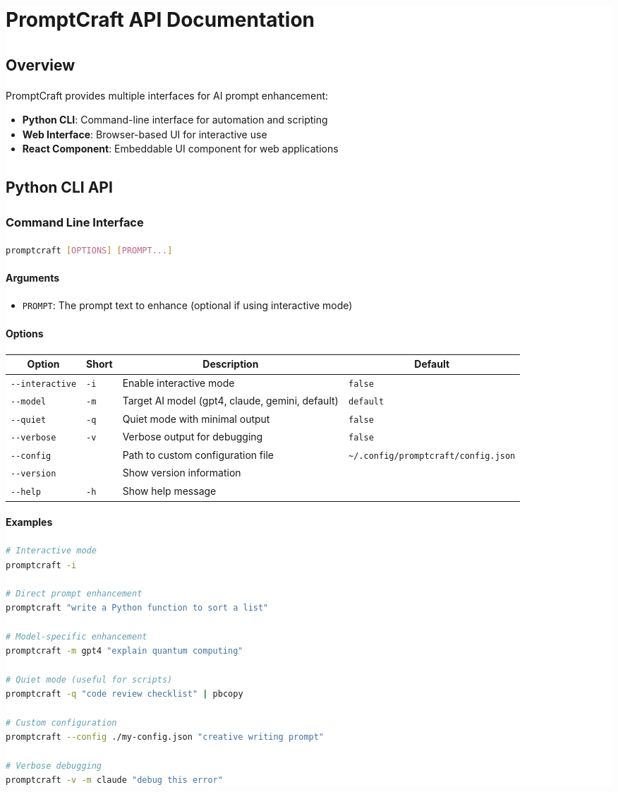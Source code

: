 # PromptCraft API Documentation

## Overview

PromptCraft provides multiple interfaces for AI prompt enhancement:
- **Python CLI**: Command-line interface for automation and scripting
- **Web Interface**: Browser-based UI for interactive use
- **React Component**: Embeddable UI component for web applications

## Python CLI API

### Command Line Interface

```bash
promptcraft [OPTIONS] [PROMPT...]
```

#### Arguments

- `PROMPT`: The prompt text to enhance (optional if using interactive mode)

#### Options

| Option | Short | Description | Default |
|--------|-------|-------------|---------|
| `--interactive` | `-i` | Enable interactive mode | `false` |
| `--model` | `-m` | Target AI model (gpt4, claude, gemini, default) | `default` |
| `--quiet` | `-q` | Quiet mode with minimal output | `false` |
| `--verbose` | `-v` | Verbose output for debugging | `false` |
| `--config` | | Path to custom configuration file | `~/.config/promptcraft/config.json` |
| `--version` | | Show version information | |
| `--help` | `-h` | Show help message | |

#### Examples

```bash
# Interactive mode
promptcraft -i

# Direct prompt enhancement
promptcraft "write a Python function to sort a list"

# Model-specific enhancement
promptcraft -m gpt4 "explain quantum computing"

# Quiet mode (useful for scripts)
promptcraft -q "code review checklist" | pbcopy

# Custom configuration
promptcraft --config ./my-config.json "creative writing prompt"

# Verbose debugging
promptcraft -v -m claude "debug this error"
```
